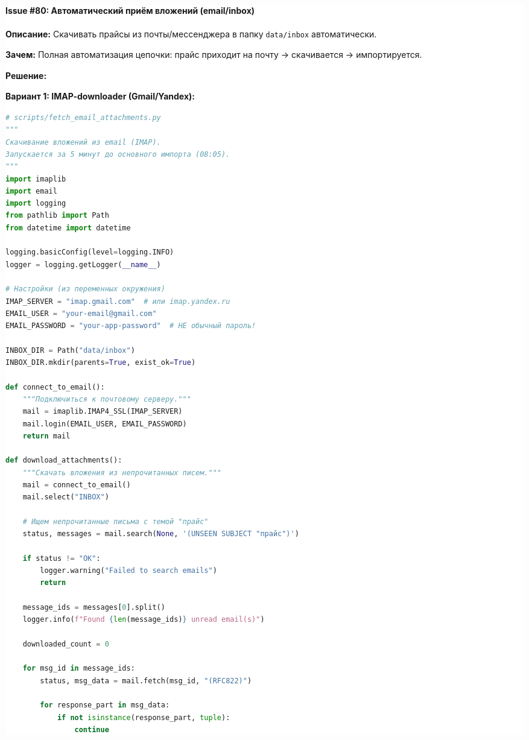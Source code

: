 
#### Issue #80: Автоматический приём вложений (email/inbox)

**Описание:**
Скачивать прайсы из почты/мессенджера в папку `data/inbox` автоматически.

**Зачем:**
Полная автоматизация цепочки: прайс приходит на почту → скачивается → импортируется.

**Решение:**

**Вариант 1: IMAP-downloader (Gmail/Yandex):**

```python
# scripts/fetch_email_attachments.py
"""
Скачивание вложений из email (IMAP).
Запускается за 5 минут до основного импорта (08:05).
"""
import imaplib
import email
import logging
from pathlib import Path
from datetime import datetime

logging.basicConfig(level=logging.INFO)
logger = logging.getLogger(__name__)

# Настройки (из переменных окружения)
IMAP_SERVER = "imap.gmail.com"  # или imap.yandex.ru
EMAIL_USER = "your-email@gmail.com"
EMAIL_PASSWORD = "your-app-password"  # НЕ обычный пароль!

INBOX_DIR = Path("data/inbox")
INBOX_DIR.mkdir(parents=True, exist_ok=True)

def connect_to_email():
    """Подключиться к почтовому серверу."""
    mail = imaplib.IMAP4_SSL(IMAP_SERVER)
    mail.login(EMAIL_USER, EMAIL_PASSWORD)
    return mail

def download_attachments():
    """Скачать вложения из непрочитанных писем."""
    mail = connect_to_email()
    mail.select("INBOX")

    # Ищем непрочитанные письма с темой "прайс"
    status, messages = mail.search(None, '(UNSEEN SUBJECT "прайс")')

    if status != "OK":
        logger.warning("Failed to search emails")
        return

    message_ids = messages[0].split()
    logger.info(f"Found {len(message_ids)} unread email(s)")

    downloaded_count = 0

    for msg_id in message_ids:
        status, msg_data = mail.fetch(msg_id, "(RFC822)")

        for response_part in msg_data:
            if not isinstance(response_part, tuple):
                continue

```
